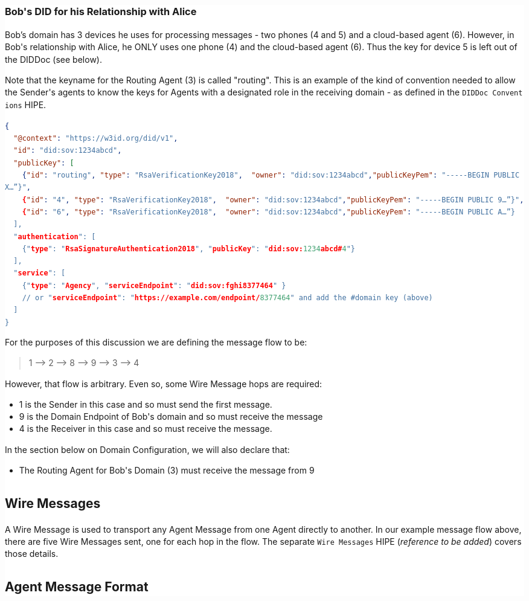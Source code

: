 ### Bob's DID for his Relationship with Alice

Bob’s domain has 3 devices he uses for processing messages - two phones (4 and 5) and a cloud-based agent (6). However, in Bob's relationship with Alice, he ONLY uses one phone (4) and the cloud-based agent (6). Thus the key for device 5 is left out of the DIDDoc (see below).

Note that the keyname for the Routing Agent (3) is called "routing". This is an example of the kind of convention needed to allow the Sender's agents to know the keys for Agents with a designated role in the receiving domain - as defined in the `DIDDoc Conventions` HIPE.

```json
{
  "@context": "https://w3id.org/did/v1",
  "id": "did:sov:1234abcd",
  "publicKey": [
    {"id": "routing", "type": "RsaVerificationKey2018",  "owner": "did:sov:1234abcd","publicKeyPem": "-----BEGIN PUBLIC X…”}",
    {"id": "4", "type": "RsaVerificationKey2018",  "owner": "did:sov:1234abcd","publicKeyPem": "-----BEGIN PUBLIC 9…”}",
    {"id": "6", "type": "RsaVerificationKey2018",  "owner": "did:sov:1234abcd","publicKeyPem": "-----BEGIN PUBLIC A…”}
  ],
  "authentication": [
    {"type": "RsaSignatureAuthentication2018", "publicKey": "did:sov:1234abcd#4"}
  ],
  "service": [
    {"type": "Agency", "serviceEndpoint": "did:sov:fghi8377464" }
    // or "serviceEndpoint": "https://example.com/endpoint/8377464" and add the #domain key (above)
  ]
}
```

For the purposes of this discussion we are defining the message flow to be:

> 1 --> 2 --> 8 --> 9 --> 3 --> 4

However, that flow is arbitrary. Even so, some Wire Message hops are required:

- 1 is the Sender in this case and so must send the first message.
- 9 is the Domain Endpoint of Bob's domain and so must receive the message
- 4 is the Receiver in this case and so must receive the message.

In the section below on Domain Configuration, we will also declare that:

- The Routing Agent for Bob's Domain (3) must receive the message from 9

## Wire Messages

A Wire Message is used to transport any Agent Message from one Agent directly to another. In our example message flow above, there are five Wire Messages sent, one for each hop in the flow. The separate `Wire Messages` HIPE (*reference to be added*) covers those details.

## Agent Message Format
